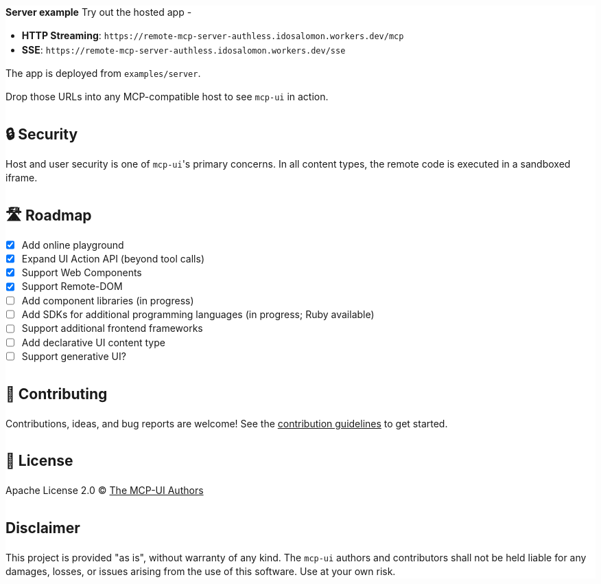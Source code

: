 **Server example**
Try out the hosted app -
* **HTTP Streaming**: `https://remote-mcp-server-authless.idosalomon.workers.dev/mcp`
* **SSE**: `https://remote-mcp-server-authless.idosalomon.workers.dev/sse`

The app is deployed from `examples/server`.

Drop those URLs into any MCP-compatible host to see `mcp-ui` in action.

## 🔒 Security
Host and user security is one of `mcp-ui`'s primary concerns. In all content types, the remote code is executed in a sandboxed iframe.


## 🛣️ Roadmap

- [X] Add online playground
- [X] Expand UI Action API (beyond tool calls)
- [X] Support Web Components
- [X] Support Remote-DOM
- [ ] Add component libraries (in progress)
- [ ] Add SDKs for additional programming languages (in progress; Ruby available)
- [ ] Support additional frontend frameworks
- [ ] Add declarative UI content type
- [ ] Support generative UI?
      
## 🤝 Contributing

Contributions, ideas, and bug reports are welcome! See the [contribution guidelines](https://github.com/idosal/mcp-ui/blob/main/.github/CONTRIBUTING.md) to get started.


## 📄 License

Apache License 2.0 © [The MCP-UI Authors](LICENSE)

## Disclaimer

This project is provided "as is", without warranty of any kind. The `mcp-ui` authors and contributors shall not be held liable for any damages, losses, or issues arising from the use of this software. Use at your own risk.
